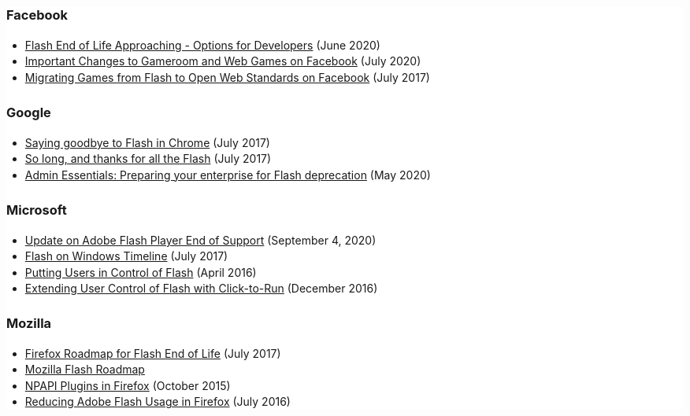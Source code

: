 ### Facebook

*   [Flash End of Life Approaching - Options for
            Developers](https://www.facebook.com/fbgaminghome/blog/flash-end-of-life-approaching-options-for-developers)
            (June 2020)
*   [Important Changes to Gameroom and Web Games on
            Facebook](https://www.theverge.com/2020/9/28/21459607/original-farmville-facebook-shut-down-flash-zynga)
            (July 2020)
*   [Migrating Games from Flash to Open Web Standards on
            Facebook](https://developers.facebook.com/blog/post/2017/07/25/Games-Migration-to-Open-Web-Standards/)
            (July 2017)

### Google

*   [Saying goodbye to Flash in
            Chrome](https://www.blog.google/products/chrome/saying-goodbye-flash-chrome/)
            (July 2017)
*   [So long, and thanks for all the
            Flash](https://blog.chromium.org/2017/07/so-long-and-thanks-for-all-flash.html)
            (July 2017)
*   [Admin Essentials: Preparing your enterprise for Flash
            deprecation](https://cloud.google.com/blog/products/chrome-enterprise/preparing-your-enterprise-for-flash-deprecation)
            (May 2020)

### Microsoft

*   [Update on Adobe Flash Player End of
            Support](https://blogs.windows.com/msedgedev/2020/09/04/update-adobe-flash-end-support/)
            (September 4, 2020)
*   [Flash on Windows
            Timeline](https://blogs.windows.com/msedgedev/2017/07/25/flash-on-windows-timeline/)
            (July 2017)
*   [Putting Users in Control of
            Flash](https://blogs.windows.com/msedgedev/2016/04/07/putting-users-in-control-of-flash/)
            (April 2016)
*   [Extending User Control of Flash with
            Click-to-Run](https://blogs.windows.com/msedgedev/2016/12/14/edge-flash-click-run/)
            (December 2016)

### Mozilla

*   [Firefox Roadmap for Flash End of
            Life](https://blog.mozilla.org/futurereleases/2017/07/25/firefox-roadmap-for-flash-end-of-life/)
            (July 2017)
*   [Mozilla Flash
            Roadmap](https://developer.mozilla.org/en-US/docs/Plugins/Roadmap)
*   [NPAPI Plugins in
            Firefox](https://blog.mozilla.org/futurereleases/2015/10/08/npapi-plugins-in-firefox/)
            (October 2015)
*   [Reducing Adobe Flash Usage in
            Firefox](https://blog.mozilla.org/futurereleases/2016/07/20/reducing-adobe-flash-usage-in-firefox/)
            (July 2016)

